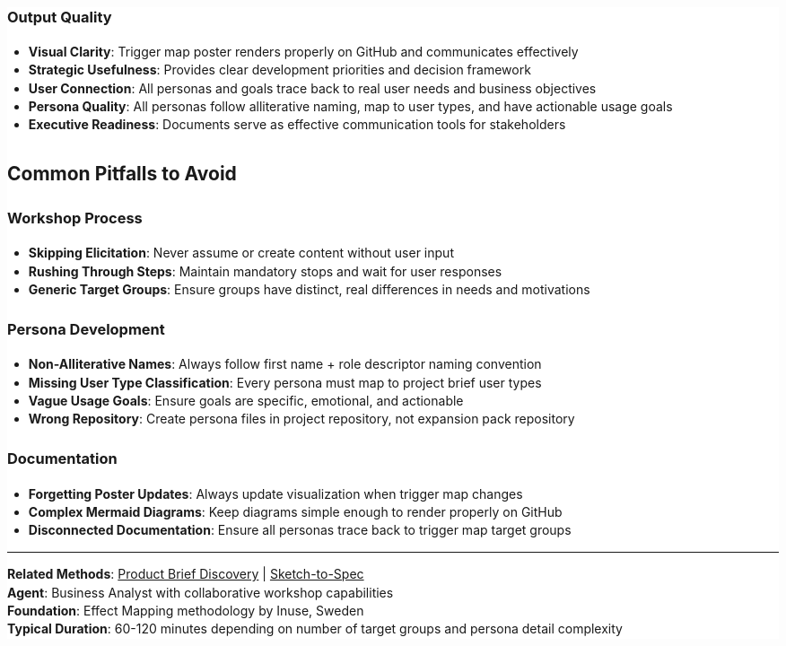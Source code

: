 ### Output Quality
- **Visual Clarity**: Trigger map poster renders properly on GitHub and communicates effectively
- **Strategic Usefulness**: Provides clear development priorities and decision framework
- **User Connection**: All personas and goals trace back to real user needs and business objectives
- **Persona Quality**: All personas follow alliterative naming, map to user types, and have actionable usage goals
- **Executive Readiness**: Documents serve as effective communication tools for stakeholders

## Common Pitfalls to Avoid

### Workshop Process
- **Skipping Elicitation**: Never assume or create content without user input
- **Rushing Through Steps**: Maintain mandatory stops and wait for user responses
- **Generic Target Groups**: Ensure groups have distinct, real differences in needs and motivations

### Persona Development
- **Non-Alliterative Names**: Always follow first name + role descriptor naming convention
- **Missing User Type Classification**: Every persona must map to project brief user types
- **Vague Usage Goals**: Ensure goals are specific, emotional, and actionable
- **Wrong Repository**: Create persona files in project repository, not expansion pack repository

### Documentation
- **Forgetting Poster Updates**: Always update visualization when trigger map changes
- **Complex Mermaid Diagrams**: Keep diagrams simple enough to render properly on GitHub
- **Disconnected Documentation**: Ensure all personas trace back to trigger map target groups

---

**Related Methods**: [Product Brief Discovery](product-brief-discovery.md) | [Sketch-to-Spec](sketch-to-spec.md)  
**Agent**: Business Analyst with collaborative workshop capabilities  
**Foundation**: Effect Mapping methodology by Inuse, Sweden  
**Typical Duration**: 60-120 minutes depending on number of target groups and persona detail complexity
